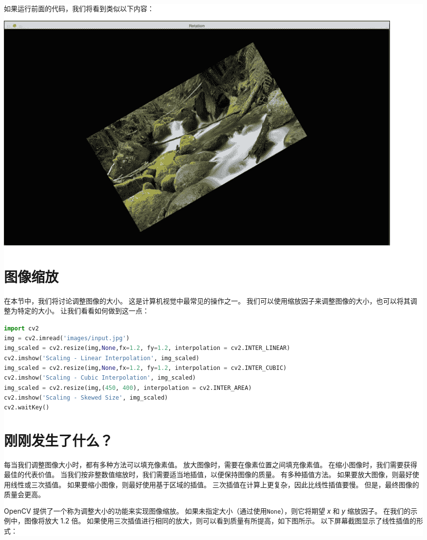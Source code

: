 如果运行前面的代码，我们将看到类似以下内容：

![](img/d75f3928-9e56-4732-a57a-3f001a921bf4.png)

# 图像缩放

在本节中，我们将讨论调整图像的大小。 这是计算机视觉中最常见的操作之一。 我们可以使用缩放因子来调整图像的大小，也可以将其调整为特定的大小。 让我们看看如何做到这一点：

```py
import cv2
img = cv2.imread('images/input.jpg')
img_scaled = cv2.resize(img,None,fx=1.2, fy=1.2, interpolation = cv2.INTER_LINEAR)
cv2.imshow('Scaling - Linear Interpolation', img_scaled)
img_scaled = cv2.resize(img,None,fx=1.2, fy=1.2, interpolation = cv2.INTER_CUBIC)
cv2.imshow('Scaling - Cubic Interpolation', img_scaled)
img_scaled = cv2.resize(img,(450, 400), interpolation = cv2.INTER_AREA)
cv2.imshow('Scaling - Skewed Size', img_scaled)
cv2.waitKey()
```

# 刚刚发生了什么？

每当我们调整图像大小时，都有多种方法可以填充像素值。 放大图像时，需要在像素位置之间填充像素值。 在缩小图像时，我们需要获得最佳的代表价值。 当我们按非整数值缩放时，我们需要适当地插值，以便保持图像的质量。 有多种插值方法。 如果要放大图像，则最好使用线性或三次插值。 如果要缩小图像，则最好使用基于区域的插值。 三次插值在计算上更复杂，因此比线性插值要慢。 但是，最终图像的质量会更高。

OpenCV 提供了一个称为调整大小的功能来实现图像缩放。 如果未指定大小（通过使用`None`），则它将期望 *x* 和 *y* 缩放因子。 在我们的示例中，图像将放大 1.2 倍。 如果使用三次插值进行相同的放大，则可以看到质量有所提高，如下图所示。 以下屏幕截图显示了线性插值的形式：
